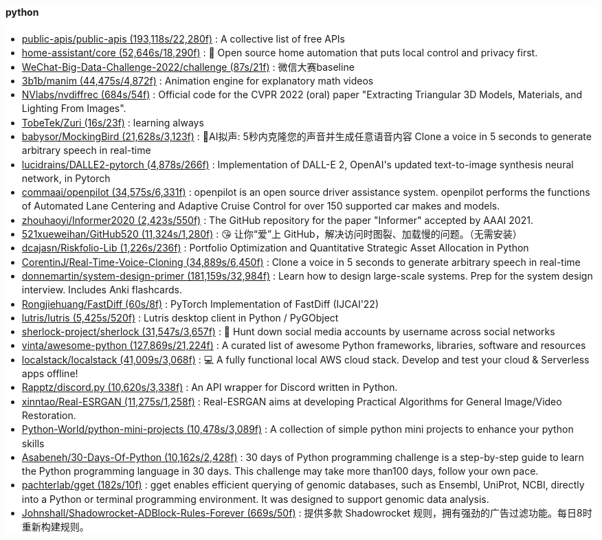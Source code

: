 #### python
* [public-apis/public-apis (193,118s/22,280f)](https://github.com/public-apis/public-apis) : A collective list of free APIs
* [home-assistant/core (52,646s/18,290f)](https://github.com/home-assistant/core) : 🏡 Open source home automation that puts local control and privacy first.
* [WeChat-Big-Data-Challenge-2022/challenge (87s/21f)](https://github.com/WeChat-Big-Data-Challenge-2022/challenge) : 微信大赛baseline
* [3b1b/manim (44,475s/4,872f)](https://github.com/3b1b/manim) : Animation engine for explanatory math videos
* [NVlabs/nvdiffrec (684s/54f)](https://github.com/NVlabs/nvdiffrec) : Official code for the CVPR 2022 (oral) paper "Extracting Triangular 3D Models, Materials, and Lighting From Images".
* [TobeTek/Zuri (16s/23f)](https://github.com/TobeTek/Zuri) : learning always
* [babysor/MockingBird (21,628s/3,123f)](https://github.com/babysor/MockingBird) : 🚀AI拟声: 5秒内克隆您的声音并生成任意语音内容 Clone a voice in 5 seconds to generate arbitrary speech in real-time
* [lucidrains/DALLE2-pytorch (4,878s/266f)](https://github.com/lucidrains/DALLE2-pytorch) : Implementation of DALL-E 2, OpenAI's updated text-to-image synthesis neural network, in Pytorch
* [commaai/openpilot (34,575s/6,331f)](https://github.com/commaai/openpilot) : openpilot is an open source driver assistance system. openpilot performs the functions of Automated Lane Centering and Adaptive Cruise Control for over 150 supported car makes and models.
* [zhouhaoyi/Informer2020 (2,423s/550f)](https://github.com/zhouhaoyi/Informer2020) : The GitHub repository for the paper "Informer" accepted by AAAI 2021.
* [521xueweihan/GitHub520 (11,324s/1,280f)](https://github.com/521xueweihan/GitHub520) : 😘 让你“爱”上 GitHub，解决访问时图裂、加载慢的问题。（无需安装）
* [dcajasn/Riskfolio-Lib (1,226s/236f)](https://github.com/dcajasn/Riskfolio-Lib) : Portfolio Optimization and Quantitative Strategic Asset Allocation in Python
* [CorentinJ/Real-Time-Voice-Cloning (34,889s/6,450f)](https://github.com/CorentinJ/Real-Time-Voice-Cloning) : Clone a voice in 5 seconds to generate arbitrary speech in real-time
* [donnemartin/system-design-primer (181,159s/32,984f)](https://github.com/donnemartin/system-design-primer) : Learn how to design large-scale systems. Prep for the system design interview. Includes Anki flashcards.
* [Rongjiehuang/FastDiff (60s/8f)](https://github.com/Rongjiehuang/FastDiff) : PyTorch Implementation of FastDiff (IJCAI'22)
* [lutris/lutris (5,425s/520f)](https://github.com/lutris/lutris) : Lutris desktop client in Python / PyGObject
* [sherlock-project/sherlock (31,547s/3,657f)](https://github.com/sherlock-project/sherlock) : 🔎 Hunt down social media accounts by username across social networks
* [vinta/awesome-python (127,869s/21,224f)](https://github.com/vinta/awesome-python) : A curated list of awesome Python frameworks, libraries, software and resources
* [localstack/localstack (41,009s/3,068f)](https://github.com/localstack/localstack) : 💻 A fully functional local AWS cloud stack. Develop and test your cloud & Serverless apps offline!
* [Rapptz/discord.py (10,620s/3,338f)](https://github.com/Rapptz/discord.py) : An API wrapper for Discord written in Python.
* [xinntao/Real-ESRGAN (11,275s/1,258f)](https://github.com/xinntao/Real-ESRGAN) : Real-ESRGAN aims at developing Practical Algorithms for General Image/Video Restoration.
* [Python-World/python-mini-projects (10,478s/3,089f)](https://github.com/Python-World/python-mini-projects) : A collection of simple python mini projects to enhance your python skills
* [Asabeneh/30-Days-Of-Python (10,162s/2,428f)](https://github.com/Asabeneh/30-Days-Of-Python) : 30 days of Python programming challenge is a step-by-step guide to learn the Python programming language in 30 days. This challenge may take more than100 days, follow your own pace.
* [pachterlab/gget (182s/10f)](https://github.com/pachterlab/gget) : gget enables efficient querying of genomic databases, such as Ensembl, UniProt, NCBI, directly into a Python or terminal programming environment. It was designed to support genomic data analysis.
* [Johnshall/Shadowrocket-ADBlock-Rules-Forever (669s/50f)](https://github.com/Johnshall/Shadowrocket-ADBlock-Rules-Forever) : 提供多款 Shadowrocket 规则，拥有强劲的广告过滤功能。每日8时重新构建规则。
